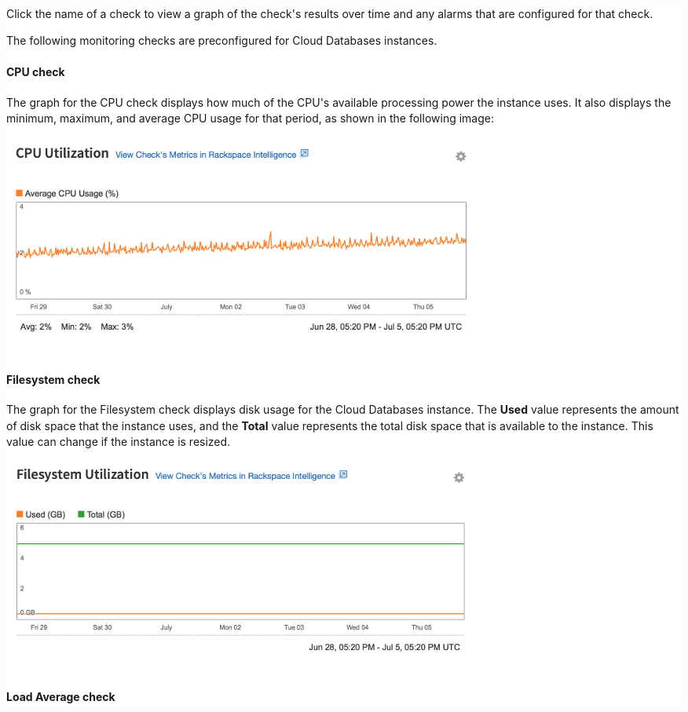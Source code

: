 Click the name of a check to view a graph of the check's results over
time and any alarms that are configured for that check.

The following monitoring checks are preconfigured for Cloud Databases
instances.

#### CPU check

The graph for the CPU check displays how much of the CPU's available
processing power the instance uses. It also displays the minimum, maximum,
and average CPU usage for that period, as shown in the following image:

<img src="dbcpugraph.png" />

#### Filesystem check

The graph for the Filesystem check displays disk usage for the Cloud
Databases instance. The **Used** value represents the amount of disk space
that the instance uses, and the **Total** value represents the total disk
space that is available to the instance. This value can change if the instance
is resized.

<img src="dbfilesystemgraph.png" />

#### Load Average check
